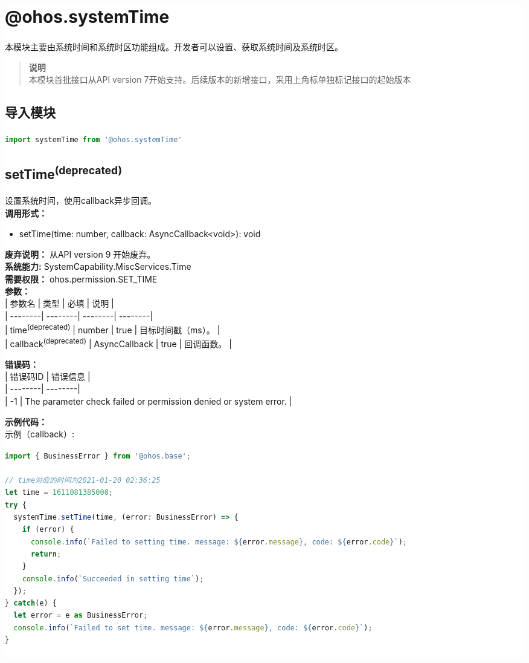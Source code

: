 # @ohos.systemTime    
本模块主要由系统时间和系统时区功能组成。开发者可以设置、获取系统时间及系统时区。  
> **说明**   
>本模块首批接口从API version 7开始支持。后续版本的新增接口，采用上角标单独标记接口的起始版本  
  
## 导入模块  
  
```js    
import systemTime from '@ohos.systemTime'    
```  
    
## setTime<sup>(deprecated)</sup>    
设置系统时间，使用callback异步回调。  
 **调用形式：**     
- setTime(time: number, callback: AsyncCallback\<void>): void  
  
 **废弃说明：** 从API version 9 开始废弃。  
 **系统能力:**  SystemCapability.MiscServices.Time  
 **需要权限：** ohos.permission.SET_TIME    
 **参数：**     
| 参数名 | 类型 | 必填 | 说明 |  
| --------| --------| --------| --------|  
| time<sup>(deprecated)</sup> | number | true | 目标时间戳（ms）。 |  
| callback<sup>(deprecated)</sup> | AsyncCallback<void> | true | 回调函数。 |  
    
    
 **错误码：**     
| 错误码ID | 错误信息 |  
| --------| --------|  
| -1 | The parameter check failed or permission denied or system error. |  
    
 **示例代码：**   
示例（callback）:  
```ts    
import { BusinessError } from '@ohos.base';  
  
// time对应的时间为2021-01-20 02:36:25  
let time = 1611081385000;  
try {  
  systemTime.setTime(time, (error: BusinessError) => {  
    if (error) {  
      console.info(`Failed to setting time. message: ${error.message}, code: ${error.code}`);  
      return;  
    }  
    console.info(`Succeeded in setting time`);  
  });  
} catch(e) {  
  let error = e as BusinessError;  
  console.info(`Failed to set time. message: ${error.message}, code: ${error.code}`);  
}  
    
```    
  